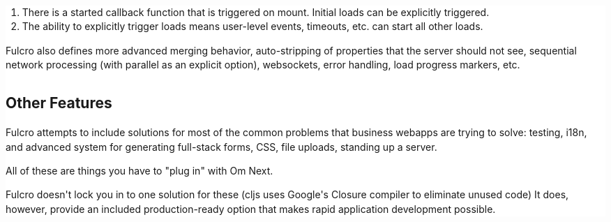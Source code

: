 1. There is a started callback function that is triggered on mount. Initial loads can be explicitly triggered.
2. The ability to explicitly trigger loads means user-level events, timeouts, etc. can start all other loads.

Fulcro also defines more advanced merging behavior, auto-stripping of properties that the server should
not see, sequential network processing (with parallel as an explicit option), websockets, error handling,
load progress markers, etc.

## Other Features

Fulcro attempts to include solutions for most of the common problems that business webapps are
trying to solve: testing, i18n, and advanced system for generating full-stack forms, CSS,
file uploads, standing up a server.

All of these are things you have to "plug in" with Om Next.

Fulcro doesn't lock you in to one solution for these (cljs uses Google's Closure compiler to eliminate unused code)
It does, however, provide an included production-ready option that makes rapid application development possible.


